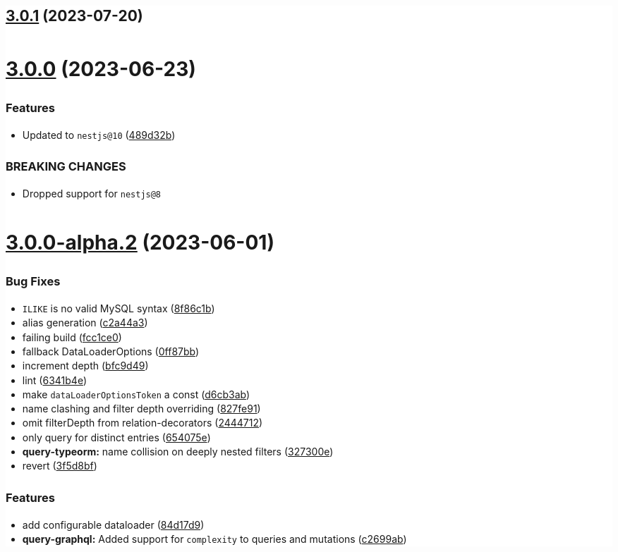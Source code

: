 ## [3.0.1](https://github.com/TriPSs/nestjs-query/compare/v3.0.0...v3.0.1) (2023-07-20)

# [3.0.0](https://github.com/TriPSs/nestjs-query/compare/v3.0.0-alpha.2...v3.0.0) (2023-06-23)

### Features

- Updated to `nestjs@10` ([489d32b](https://github.com/TriPSs/nestjs-query/commit/489d32b60ce352ba204cd3036e44a51f86d10e53))

### BREAKING CHANGES

- Dropped support for `nestjs@8`

# [3.0.0-alpha.2](https://github.com/TriPSs/nestjs-query/compare/v3.0.0-alpha.1...v3.0.0-alpha.2) (2023-06-01)

### Bug Fixes

- `ILIKE` is no valid MySQL syntax ([8f86c1b](https://github.com/TriPSs/nestjs-query/commit/8f86c1bf3f832c3918055e1c59fd04e4baeea9bc))
- alias generation ([c2a44a3](https://github.com/TriPSs/nestjs-query/commit/c2a44a31b4dc30542fe393ace44f2c369c0b68e1))
- failing build ([fcc1ce0](https://github.com/TriPSs/nestjs-query/commit/fcc1ce0e88aaf7a166a27c6e1c91543058cbb74b))
- fallback DataLoaderOptions ([0ff87bb](https://github.com/TriPSs/nestjs-query/commit/0ff87bbcbe2f989cbd9fdd4368327add54a8e260))
- increment depth ([bfc9d49](https://github.com/TriPSs/nestjs-query/commit/bfc9d49dd88e0bf785fffaa7aca788440b581bd6))
- lint ([6341b4e](https://github.com/TriPSs/nestjs-query/commit/6341b4eff4fc04dc0d94e13e9be07bd12c19444e))
- make `dataLoaderOptionsToken` a const ([d6cb3ab](https://github.com/TriPSs/nestjs-query/commit/d6cb3abd43d327b02020d705c7a061fbcc3fefb6))
- name clashing and filter depth overriding ([827fe91](https://github.com/TriPSs/nestjs-query/commit/827fe915a7c31b625e0cec9a4cc6f2180aabd734))
- omit filterDepth from relation-decorators ([2444712](https://github.com/TriPSs/nestjs-query/commit/244471256f995c7a77c90e3b5fdddad9fc7c527b))
- only query for distinct entries ([654075e](https://github.com/TriPSs/nestjs-query/commit/654075efd5a18f6ac81f4a17cedd4059207b311f))
- **query-typeorm:** name collision on deeply nested filters ([327300e](https://github.com/TriPSs/nestjs-query/commit/327300e0a796ce9e52b9b6c50a0ecca1ca61ec19))
- revert ([3f5d8bf](https://github.com/TriPSs/nestjs-query/commit/3f5d8bfd186cc926402129c8b08b0a013df561c1))

### Features

- add configurable dataloader ([84d17d9](https://github.com/TriPSs/nestjs-query/commit/84d17d98e1dbb4b6e25775a668ef2df1ba3d2f64))
- **query-graphql:** Added support for `complexity` to queries and mutations ([c2699ab](https://github.com/TriPSs/nestjs-query/commit/c2699ab356f75e8ed39a9ffe940846141640f497))
